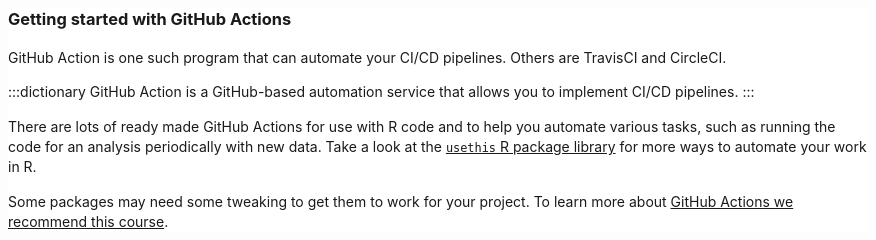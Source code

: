 ### Getting started with GitHub Actions

GitHub Action is one such program that can automate your CI/CD pipelines. Others are TravisCI and CircleCI. 

:::dictionary
GitHub Action is a GitHub-based automation service that allows you to implement CI/CD pipelines.
::: 

There are lots of ready made GitHub Actions for use with R code and to help you automate various tasks, such as running the code for an analysis periodically with new data. Take a look at the [`usethis` R package library]( [https://usethis.r-lib.org/reference/github_actions.html) for more ways to automate your work in R.

Some packages may need some tweaking to get them to work for your project. To learn more about [GitHub Actions we recommend this course](https://hutchdatascience.org/GitHub_Automation_for_Scientists/).
